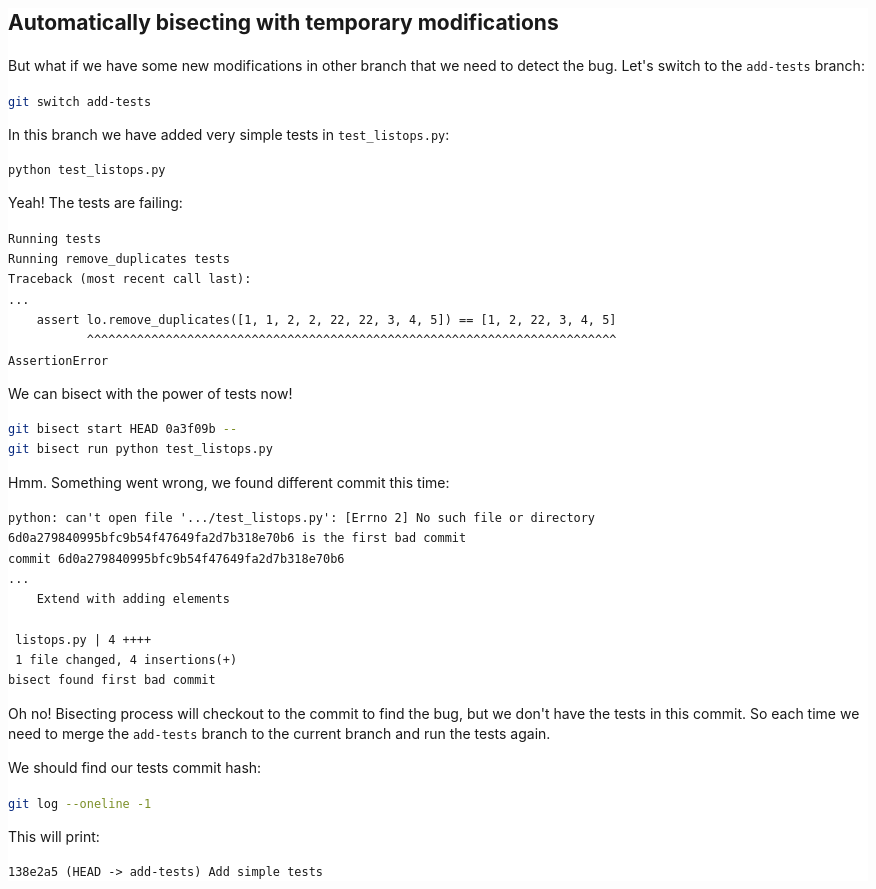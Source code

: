 ## Automatically bisecting with temporary modifications
But what if we have some new modifications in other branch that we need to detect the bug.
Let's switch to the `add-tests` branch:
```bash
git switch add-tests
```
In this branch we have added very simple tests in `test_listops.py`:
```bash
python test_listops.py
```

Yeah! The tests are failing:
```
Running tests
Running remove_duplicates tests
Traceback (most recent call last):
...
    assert lo.remove_duplicates([1, 1, 2, 2, 22, 22, 3, 4, 5]) == [1, 2, 22, 3, 4, 5]
           ^^^^^^^^^^^^^^^^^^^^^^^^^^^^^^^^^^^^^^^^^^^^^^^^^^^^^^^^^^^^^^^^^^^^^^^^^^
AssertionError
```

We can bisect with the power of tests now! 
```bash
git bisect start HEAD 0a3f09b --
git bisect run python test_listops.py

```

Hmm. Something went wrong, we found different commit this time:
```
python: can't open file '.../test_listops.py': [Errno 2] No such file or directory
6d0a279840995bfc9b54f47649fa2d7b318e70b6 is the first bad commit
commit 6d0a279840995bfc9b54f47649fa2d7b318e70b6
...
    Extend with adding elements

 listops.py | 4 ++++
 1 file changed, 4 insertions(+)
bisect found first bad commit
```

Oh no! Bisecting process will checkout to the commit to find the bug,
but we don't have the tests in this commit. So each time we need to merge the `add-tests` 
branch to the current branch and run the tests again.

We should find our tests commit hash:
```bash
git log --oneline -1
```
This will print:
```
138e2a5 (HEAD -> add-tests) Add simple tests
```
